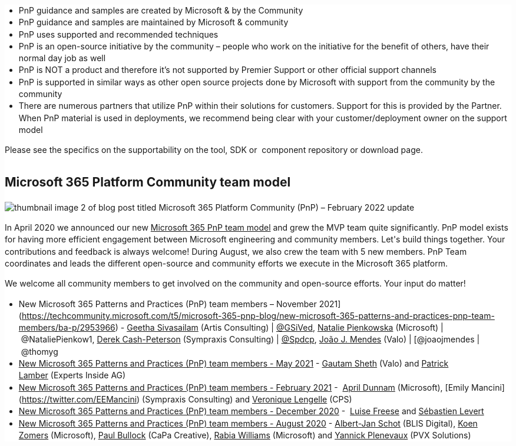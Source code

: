 *   PnP guidance and samples are created by Microsoft & by the Community
*   PnP guidance and samples are maintained by Microsoft & community
*   PnP uses supported and recommended techniques
*   PnP is an open-source initiative by the community – people who work on the initiative for the benefit of others, have their normal day job as well
*   PnP is NOT a product and therefore it’s not supported by Premier Support or other official support channels
*   PnP is supported in similar ways as other open source projects done by Microsoft with support from the community by the community
*   There are numerous partners that utilize PnP within their solutions for customers. Support for this is provided by the Partner. When PnP material is used in deployments, we recommend being clear with your customer/deployment owner on the support model

Please see the specifics on the supportability on the tool, SDK or  component repository or download page.

## Microsoft 365 Platform Community team model

![thumbnail image 2 of blog post titled Microsoft 365 Platform Community (PnP) – February 2022 update ](images/LuiseFreese_0-1644235140726.png)

In April 2020 we announced our new [Microsoft 365 PnP team model](https://developer.microsoft.com/microsoft-365/blogs/new-microsoft-365-patterns-and-practices-pnp-team-model-with-new-community-leads/) and grew the MVP team quite significantly. PnP model exists for having more efficient engagement between Microsoft engineering and community members. Let's build things together. Your contributions and feedback is always welcome! During August, we also crew the team with 5 new members. PnP Team coordinates and leads the different open-source and community efforts we execute in the Microsoft 365 platform.

We welcome all community members to get involved on the community and open-source efforts. Your input do matter!

*   New Microsoft 365 Patterns and Practices (PnP) team members – November 2021](<https://techcommunity.microsoft.com/t5/microsoft-365-pnp-blog/new-microsoft-365-patterns-and-practices-pnp-team-members/ba-p/2953966>) - [Geetha Sivasailam](https://twitter.com/gsived) (Artis Consulting) | [@GSiVed](https://techcommunity.microsoft.com/t5/user/viewprofilepage/user-id/384388), [Natalie Pienkowska](https://twitter.com/NataliePienkow1) (Microsoft) | @NataliePienkow1, [Derek Cash-Peterson](https://twitter.com/spdcp) (Sympraxis Consulting) | [@Spdcp](https://techcommunity.microsoft.com/t5/user/viewprofilepage/user-id/386549), [João J. Mendes](https://twitter.com/joaojmendes) (Valo) | [@joaojmendes | @thomyg
*   [New Microsoft 365 Patterns and Practices (PnP) team members - May 2021](https://techcommunity.microsoft.com/t5/microsoft-365-pnp-blog/new-microsoft-365-patterns-and-practices-pnp-team-members-may/ba-p/2332415) - [Gautam Sheth](https://twitter.com/gautamdsheth) (Valo) and [Patrick Lamber](https://github.com/plamber) (Experts Inside AG)
*   [New Microsoft 365 Patterns and Practices (PnP) team members - February 2021](https://developer.microsoft.com/microsoft-365/blogs/new-microsoft-365-patterns-and-practices-pnp-team-members-february-2021/) -  [April Dunnam](https://www.twitter.com/aprildunnam "https://www.twitter.com/aprildunnam") (Microsoft), [Emily Mancini](https://twitter.com/EEMancini) (Sympraxis Consulting) and [Veronique Lengelle](https://twitter.com/veronicageek) (CPS)
*   [New Microsoft 365 Patterns and Practices (PnP) team members - December 2020](https://developer.microsoft.com/microsoft-365/blogs/new-microsoft-365-patterns-and-practices-pnp-team-members-2/) -  [Luise Freese](https://twitter.com/LuiseFreese) and [Sébastien Levert](https://twitter.com/sebastienlevert/) 
*   [New Microsoft 365 Patterns and Practices (PnP) team members - August 2020](https://developer.microsoft.com/microsoft-365/blogs/new-microsoft-365-patterns-and-practices-pnp-team-members/) - [Albert-Jan Schot](https://twitter.com/appieschot) (BLIS Digital), [Koen Zomers](https://twitter.com/koenzomers) (Microsoft), [Paul Bullock](https://twitter.com/pkbullock) (CaPa Creative), [Rabia Williams](https://twitter.com/williamsrabia) (Microsoft) and [Yannick Plenevaux](https://twitter.com/yp_code) (PVX Solutions)
